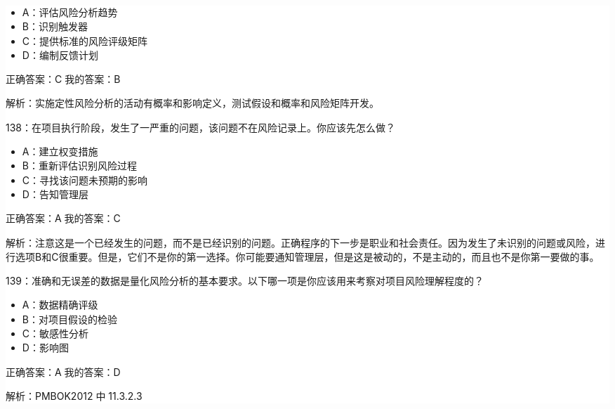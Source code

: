 - A：评估风险分析趋势
- B：识别触发器
- C：提供标准的风险评级矩阵
- D：编制反馈计划

正确答案：C	我的答案：B

解析：实施定性风险分析的活动有概率和影响定义，测试假设和概率和风险矩阵开发。

138：在项目执行阶段，发生了一严重的问题，该问题不在风险记录上。你应该先怎么做？

- A：建立权变措施
- B：重新评估识别风险过程
- C：寻找该问题未预期的影响
- D：告知管理层

正确答案：A	我的答案：C

解析：注意这是一个已经发生的问题，而不是已经识别的问题。正确程序的下一步是职业和社会责任。因为发生了未识别的问题或风险，进行选项B和C很重要。但是，它们不是你的第一选择。你可能要通知管理层，但是这是被动的，不是主动的，而且也不是你第一要做的事。

139：准确和无误差的数据是量化风险分析的基本要求。以下哪一项是你应该用来考察对项目风险理解程度的？

- A：数据精确评级
- B：对项目假设的检验
- C：敏感性分析
- D：影响图

正确答案：A	我的答案：D

解析：PMBOK2012 中 11.3.2.3

